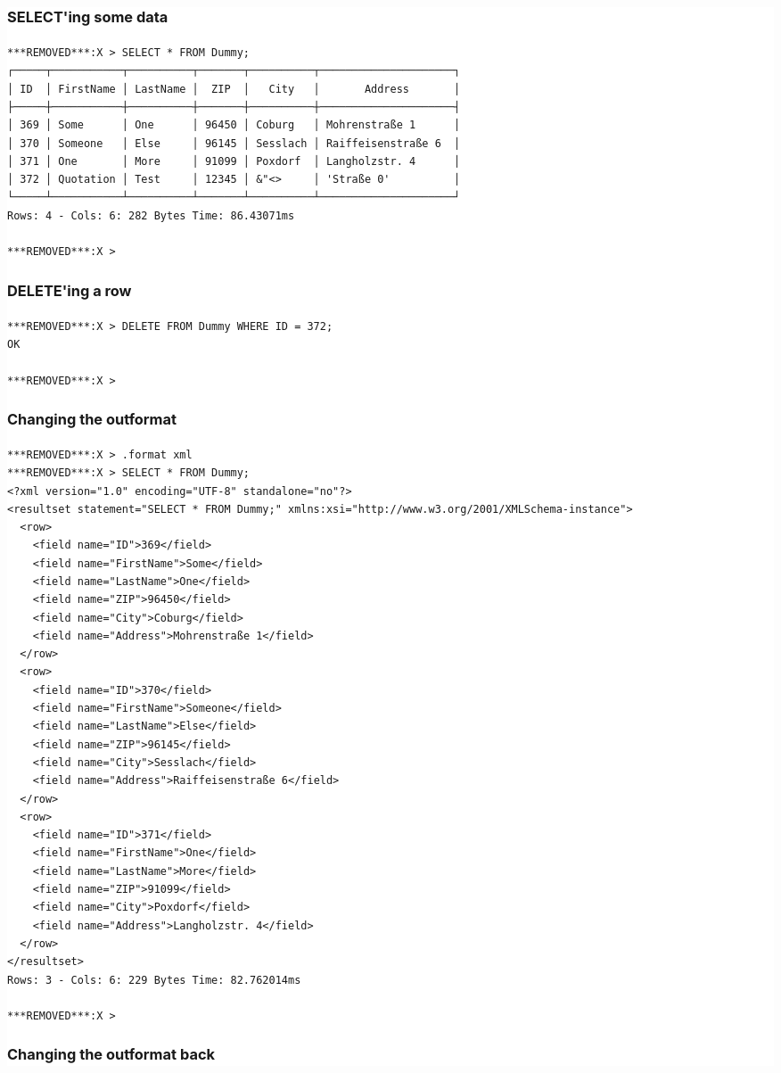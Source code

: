 ### SELECT'ing some data
```console
***REMOVED***:X > SELECT * FROM Dummy;
┌─────┬───────────┬──────────┬───────┬──────────┬─────────────────────┐
│ ID  │ FirstName │ LastName │  ZIP  │   City   │       Address       │
├─────┼───────────┼──────────┼───────┼──────────┼─────────────────────┤
│ 369 │ Some      │ One      │ 96450 │ Coburg   │ Mohrenstraße 1      │
│ 370 │ Someone   │ Else     │ 96145 │ Sesslach │ Raiffeisenstraße 6  │
│ 371 │ One       │ More     │ 91099 │ Poxdorf  │ Langholzstr. 4      │
│ 372 │ Quotation │ Test     │ 12345 │ &"<>     │ 'Straße 0'          │
└─────┴───────────┴──────────┴───────┴──────────┴─────────────────────┘
Rows: 4 - Cols: 6: 282 Bytes Time: 86.43071ms

***REMOVED***:X > 

```
### DELETE'ing a row
```console
***REMOVED***:X > DELETE FROM Dummy WHERE ID = 372;
OK

***REMOVED***:X > 

```

### Changing the outformat
```console
***REMOVED***:X > .format xml
***REMOVED***:X > SELECT * FROM Dummy;
<?xml version="1.0" encoding="UTF-8" standalone="no"?>
<resultset statement="SELECT * FROM Dummy;" xmlns:xsi="http://www.w3.org/2001/XMLSchema-instance">
  <row>
    <field name="ID">369</field>
    <field name="FirstName">Some</field>
    <field name="LastName">One</field>
    <field name="ZIP">96450</field>
    <field name="City">Coburg</field>
    <field name="Address">Mohrenstraße 1</field>
  </row>
  <row>
    <field name="ID">370</field>
    <field name="FirstName">Someone</field>
    <field name="LastName">Else</field>
    <field name="ZIP">96145</field>
    <field name="City">Sesslach</field>
    <field name="Address">Raiffeisenstraße 6</field>
  </row>
  <row>
    <field name="ID">371</field>
    <field name="FirstName">One</field>
    <field name="LastName">More</field>
    <field name="ZIP">91099</field>
    <field name="City">Poxdorf</field>
    <field name="Address">Langholzstr. 4</field>
  </row>
</resultset>
Rows: 3 - Cols: 6: 229 Bytes Time: 82.762014ms

***REMOVED***:X > 

```
### Changing the outformat back